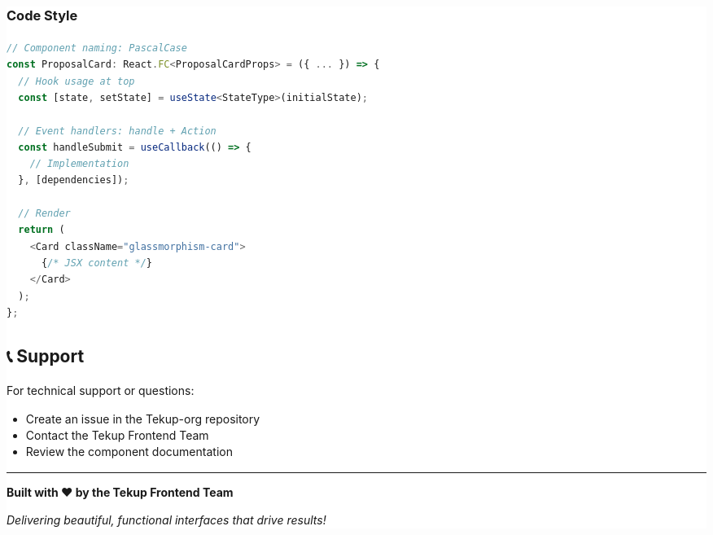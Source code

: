 ### Code Style

```typescript
// Component naming: PascalCase
const ProposalCard: React.FC<ProposalCardProps> = ({ ... }) => {
  // Hook usage at top
  const [state, setState] = useState<StateType>(initialState);
  
  // Event handlers: handle + Action
  const handleSubmit = useCallback(() => {
    // Implementation
  }, [dependencies]);
  
  // Render
  return (
    <Card className="glassmorphism-card">
      {/* JSX content */}
    </Card>
  );
};
```

## 📞 Support

For technical support or questions:
- Create an issue in the Tekup-org repository
- Contact the Tekup Frontend Team
- Review the component documentation

---

**Built with ❤️ by the Tekup Frontend Team**

*Delivering beautiful, functional interfaces that drive results!*
